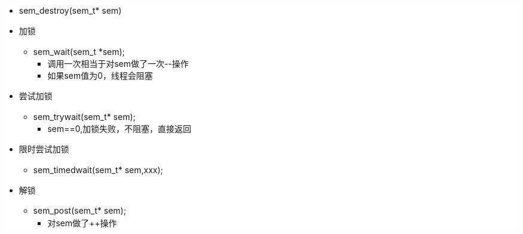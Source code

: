   * sem_destroy(sem_t* sem)

* 加锁

  * sem_wait(sem_t *sem);
    * 调用一次相当于对sem做了一次--操作
    * 如果sem值为0，线程会阻塞

* 尝试加锁

  * sem_trywait(sem_t* sem);
    * sem==0,加锁失败，不阻塞，直接返回

* 限时尝试加锁

  * sem_timedwait(sem_t* sem,xxx);

* 解锁

  * sem_post(sem_t* sem);
    * 对sem做了++操作